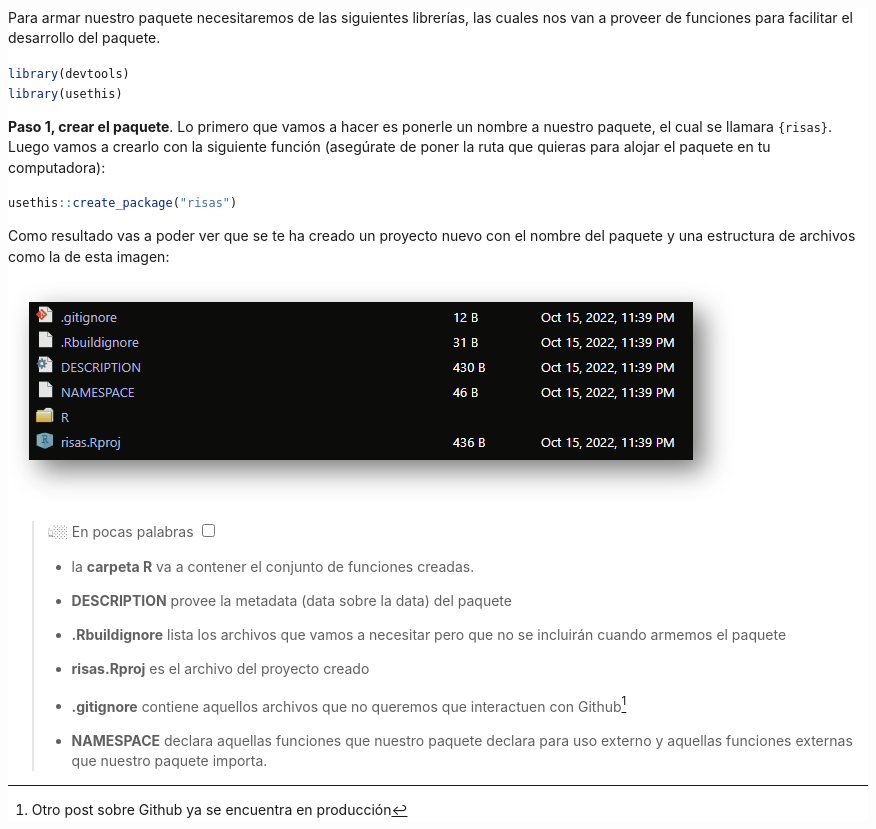 Para armar nuestro paquete necesitaremos de las siguientes librerías, las cuales nos van a proveer de funciones para facilitar el desarrollo del paquete.


```r
library(devtools)
library(usethis)
```


**Paso 1, crear el paquete**. Lo primero que vamos a hacer es ponerle un nombre a nuestro paquete, el cual se llamara `{risas}`.
Luego vamos a crearlo con la siguiente función (asegúrate de poner la ruta que quieras para alojar el paquete en tu computadora):


```r
usethis::create_package("risas")
```

Como resultado vas a poder ver que se te ha creado un proyecto nuevo con el nombre del paquete y una estructura de archivos como la de esta imagen:


![](img/carpetas_paquete.png)



<blockquote>
  <label class="showMore" for="_1"> 👆🏼️ En pocas palabras</label>
  <input id="_1" type="checkbox">
  <div>
  
  - la **carpeta R** va a contener el conjunto de funciones creadas. 
  
  - **DESCRIPTION** provee la metadata (data sobre la data) del paquete
  
  - **.Rbuildignore** lista los archivos que vamos a necesitar pero que no se incluirán cuando armemos el paquete
  
  - **risas.Rproj** es el archivo del proyecto creado
  
  - **.gitignore** contiene aquellos archivos que no queremos que interactuen con Github[^3]
  
  - **NAMESPACE** declara aquellas funciones que nuestro paquete declara para uso externo y aquellas funciones externas que nuestro paquete importa.</div>
</blockquote>



[^1]: Ambos autores tienen una inclinación por poner el foco en la accesibilidad a la hora de transmitir conocimiento, cosa para nada despreciable en el mundo de la programación.
[^2]: https://www.rstudio.com/
[^3]: Otro post sobre Github ya se encuentra en producción
[^4]: Más información sobre la licencia GPLv3, aquí: https://www.gnu.org/licenses/gpl-3.0.en.html